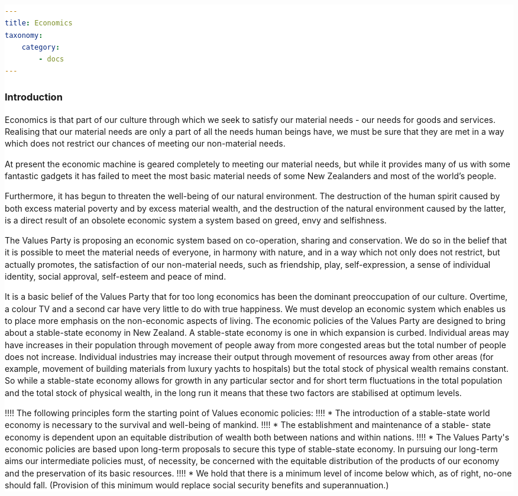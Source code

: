 ```yaml
---
title: Economics
taxonomy:
    category:
        - docs
---
```


### Introduction
Economics is that part of our culture through which we seek to satisfy our material needs - our needs for goods and services. Realising that our material needs are only a part of all the needs human beings have, we must be sure that they are met in a way which does not restrict our chances of meeting our non-material needs.

At present the economic machine is geared completely to meeting our material needs, but while it provides many of us with some fantastic gadgets it has failed to meet the most basic material needs of some New Zealanders and most of the world’s people.

Furthermore, it has begun to threaten the well-being of our natural environment. The destruction of the human spirit caused by both excess material poverty and by excess material wealth, and the destruction of the natural environment caused by the latter, is a direct result of an obsolete economic system a system based on greed, envy and selfishness.

The Values Party is proposing an economic system based on co-operation, sharing and conservation. We do so in the belief that it is possible to meet the material needs of everyone, in harmony with nature, and in a way which not only does not restrict, but actually promotes, the satisfaction of our non-material needs, such as friendship, play, self-expression, a sense of individual identity, social approval, self-esteem and peace of mind.

It is a basic belief of the Values Party that for too long economics has been the dominant preoccupation of our culture. Overtime, a colour TV and a second car have very little to do with true happiness. We must develop an economic system which enables us to place more emphasis on the non-economic aspects of living.
The economic policies of the Values Party are designed to bring about a stable-state economy in New Zealand. A stable-state economy is one in which expansion is curbed. Individual areas may have increases in their population through movement of people away from more congested areas but the total number of people does not increase. Individual industries may increase their output through movement of resources away from other areas (for example, movement of building materials from luxury yachts to hospitals) but the total stock of physical wealth remains constant. So while a stable-state economy allows for growth in any particular sector and for short term fluctuations in the total population and the total stock of physical wealth, in the long run it means that these two factors are stabilised at optimum levels.

!!!! The following principles form the starting point of Values economic policies:
!!!! * The introduction of a stable-state world economy is necessary to the survival and well-being of mankind.
!!!! * The establishment and maintenance of a stable- state economy is dependent upon an equitable distribution of wealth both between nations and within nations.
!!!! * The Values Party's economic policies are based upon long-term proposals to secure this type of stable-state economy. In pursuing our long-term aims our intermediate policies must, of necessity, be concerned with the equitable distribution of the products of our economy and the preservation of its basic resources.
!!!! * We hold that there is a minimum level of income below which, as of right, no-one should fall. (Provision of this minimum would replace social security benefits and superannuation.)
